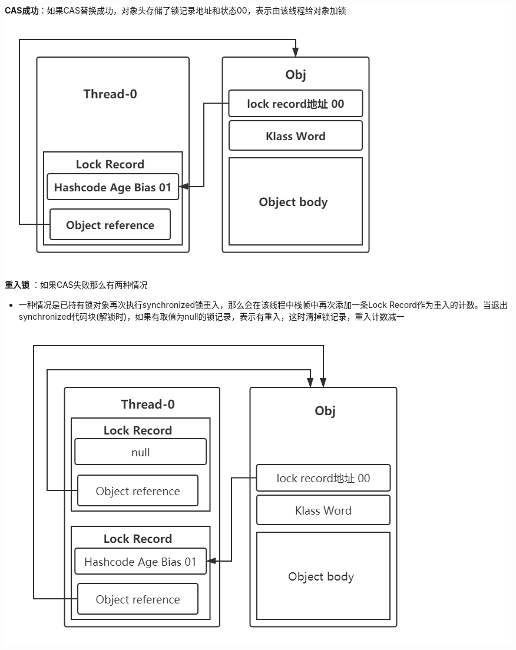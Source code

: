 **CAS成功**：如果CAS替换成功，对象头存储了锁记录地址和状态00，表示由该线程给对象加锁

![轻量级锁-2](轻量级锁-2.png)

**重入锁** ：如果CAS失败那么有两种情况

+ 一种情况是已持有锁对象再次执行synchronized锁重入，那么会在该线程中栈帧中再次添加一条Lock Record作为重入的计数。当退出synchronized代码块(解锁时)，如果有取值为null的锁记录，表示有重入，这时清掉锁记录，重入计数减一

  ![轻量级锁-3](轻量级锁-3.png)
